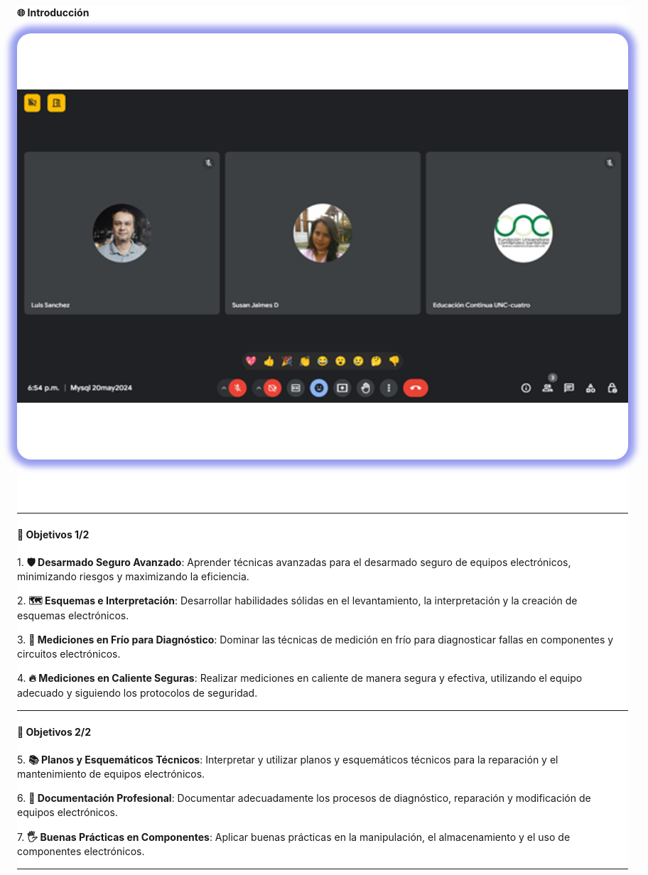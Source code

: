 #### 🌐 Introducción

<img src="0_Introduccion/meet_1.png" alt="meet"	style="height: 600px; margin: 0 auto 4rem auto; background: transparent; box-shadow: 0 0 10px 10px rgb(150, 156, 238); border-radius: 20px;">

---

#### 🎯 Objetivos 1/2

<p class="fragment" data-fragment-index="1" style="text-align: left;">
  1. <strong>🛡️ Desarmado Seguro Avanzado</strong>: Aprender técnicas avanzadas para el desarmado seguro de equipos electrónicos, minimizando riesgos y maximizando la eficiencia.
</p>
<p class="fragment" data-fragment-index="2" style="text-align: left;">
  2. <strong>🗺️ Esquemas e Interpretación</strong>: Desarrollar habilidades sólidas en el levantamiento, la interpretación y la creación de esquemas electrónicos.
</p>
<p class="fragment" data-fragment-index="3" style="text-align: left;">
  3. <strong>🥶 Mediciones en Frío para Diagnóstico</strong>: Dominar las técnicas de medición en frío para diagnosticar fallas en componentes y circuitos electrónicos.
</p>
<p class="fragment" data-fragment-index="4" style="text-align: left;">
  4. <strong>🔥 Mediciones en Caliente Seguras</strong>: Realizar mediciones en caliente de manera segura y efectiva, utilizando el equipo adecuado y siguiendo los protocolos de seguridad.
</p>

---

#### 🎯 Objetivos 2/2

<p class="fragment" data-fragment-index="5" style="text-align: left;">
  5. <strong>📚 Planos y Esquemáticos Técnicos</strong>: Interpretar y utilizar planos y esquemáticos técnicos para la reparación y el mantenimiento de equipos electrónicos.
</p>
<p class="fragment" data-fragment-index="6" style="text-align: left;">
  6. <strong>📝 Documentación Profesional</strong>: Documentar adecuadamente los procesos de diagnóstico, reparación y modificación de equipos electrónicos.
</p>
<p class="fragment" data-fragment-index="7" style="text-align: left;">
  7. <strong>🖐️ Buenas Prácticas en Componentes</strong>: Aplicar buenas prácticas en la manipulación, el almacenamiento y el uso de componentes electrónicos.
</p>

---